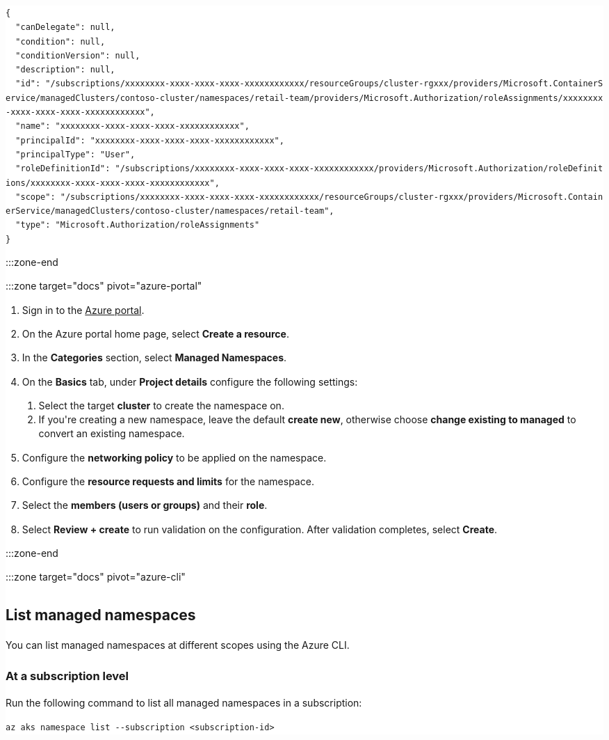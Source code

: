 

```output
{
  "canDelegate": null,
  "condition": null,
  "conditionVersion": null,
  "description": null,
  "id": "/subscriptions/xxxxxxxx-xxxx-xxxx-xxxx-xxxxxxxxxxxx/resourceGroups/cluster-rgxxx/providers/Microsoft.ContainerService/managedClusters/contoso-cluster/namespaces/retail-team/providers/Microsoft.Authorization/roleAssignments/xxxxxxxx-xxxx-xxxx-xxxx-xxxxxxxxxxxx",
  "name": "xxxxxxxx-xxxx-xxxx-xxxx-xxxxxxxxxxxx",
  "principalId": "xxxxxxxx-xxxx-xxxx-xxxx-xxxxxxxxxxxx",
  "principalType": "User",
  "roleDefinitionId": "/subscriptions/xxxxxxxx-xxxx-xxxx-xxxx-xxxxxxxxxxxx/providers/Microsoft.Authorization/roleDefinitions/xxxxxxxx-xxxx-xxxx-xxxx-xxxxxxxxxxxx",
  "scope": "/subscriptions/xxxxxxxx-xxxx-xxxx-xxxx-xxxxxxxxxxxx/resourceGroups/cluster-rgxxx/providers/Microsoft.ContainerService/managedClusters/contoso-cluster/namespaces/retail-team",
  "type": "Microsoft.Authorization/roleAssignments"
}
```

:::zone-end


:::zone target="docs" pivot="azure-portal"
1. Sign in to the [Azure portal][azure-portal].
1. On the Azure portal home page, select **Create a resource**.
1. In the **Categories** section, select **Managed Namespaces**.
1. On the **Basics** tab,  under **Project details** configure the following settings:

    1. Select the target **cluster** to create the namespace on.
    1. If you're creating a new namespace, leave the default **create new**, otherwise choose **change existing to managed** to convert an existing namespace.
1. Configure the **networking policy** to be applied on the namespace.
1. Configure the **resource requests and limits** for the namespace.
1. Select the **members (users or groups)** and their **role**.
1. Select **Review + create** to run validation on the configuration. After validation completes, select **Create**.

:::zone-end


:::zone target="docs" pivot="azure-cli"

## List managed namespaces

You can list managed namespaces at different scopes using the Azure CLI.

### At a subscription level

Run the following command to list all managed namespaces in a subscription:

```azurecli
az aks namespace list --subscription <subscription-id>
```


[create-azure-subscription]: https://azure.microsoft.com/free/?WT.mc_id=A261C142F
[cluster-autoscaler]: cluster-autoscaler.md
[node-auto-provisioning]: node-autoprovision.md
[quick-automatic-managed-network]: automatic/quick-automatic-managed-network.md
[deployment-safeguards]: deployment-safeguards.md
[azure-rbac-k8s]: manage-azure-rbac.md
[install-azure-cli]: /cli/azure/install-azure-cli
[azure-cli-extensions]: /cli/azure/azure-cli-extensions-overview
[aks-preview-api-lifecycle]: /azure/aks/concepts-preview-api-life-cycle
[az-feature-register]: /cli/azure/feature#az_feature_register
[az-feature-show]: /cli/azure/feature#az_feature_show
[az-provider-register]: /cli/azure/provider#az_provider_register
[azure-portal]: https://portal.azure.com
[aks-managed-namespace-rbac-reader]: /azure/role-based-access-control/built-in-roles/containers#azure-kubernetes-service-namespace-rbac-reader
[aks-managed-namespace-rbac-writer]: /azure/role-based-access-control/built-in-roles/containers#azure-kubernetes-service-namespace-rbac-writer
[aks-managed-namespace-rbac-admin]: /azure/role-based-access-control/built-in-roles/containers#azure-kubernetes-service-namespace-rbac-admin
[aks-network-policies]: use-network-policies.md
[aks-network-policy-options]: use-network-policies.md#network-policy-options-in-aks
[aks-resource-quotas]: operator-best-practices-scheduler.md#enforce-resource-quotas
[aks-managed-namespaces-overview]: managed-namespaces.md
[aks-managed-namespaces-roles]: managed-namespaces.md#managed-namespaces-built-in-roles